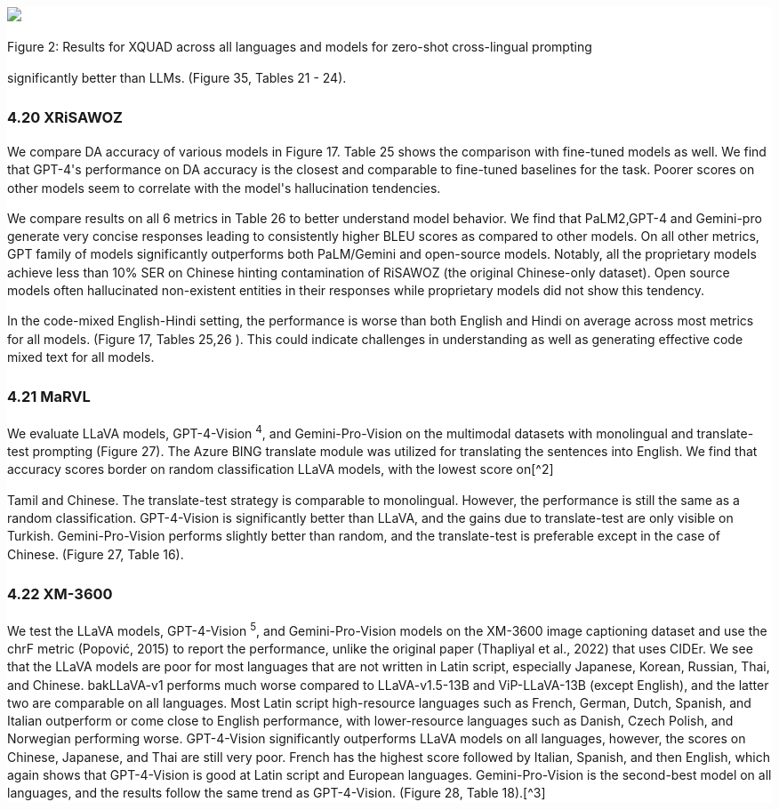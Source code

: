 ![](https://cdn.mathpix.com/cropped/2024_06_04_b9a323c8bb7b325a4c6bg-07.jpg?height=360&width=1585&top_left_y=231&top_left_x=244)

Figure 2: Results for XQUAD across all languages and models for zero-shot cross-lingual prompting

significantly better than LLMs. (Figure 35, Tables 21 - 24).

### 4.20 XRiSAWOZ

We compare DA accuracy of various models in Figure 17. Table 25 shows the comparison with fine-tuned models as well. We find that GPT-4's performance on DA accuracy is the closest and comparable to fine-tuned baselines for the task. Poorer scores on other models seem to correlate with the model's hallucination tendencies.

We compare results on all 6 metrics in Table 26 to better understand model behavior. We find that PaLM2,GPT-4 and Gemini-pro generate very concise responses leading to consistently higher BLEU scores as compared to other models. On all other metrics, GPT family of models significantly outperforms both PaLM/Gemini and open-source models. Notably, all the proprietary models achieve less than $10 \%$ SER on Chinese hinting contamination of RiSAWOZ (the original Chinese-only dataset). Open source models often hallucinated non-existent entities in their responses while proprietary models did not show this tendency.

In the code-mixed English-Hindi setting, the performance is worse than both English and Hindi on average across most metrics for all models. (Figure 17, Tables 25,26 ). This could indicate challenges in understanding as well as generating effective code mixed text for all models.

### 4.21 MaRVL

We evaluate LLaVA models, GPT-4-Vision ${ }^{4}$, and Gemini-Pro-Vision on the multimodal datasets with monolingual and translate-test prompting (Figure 27). The Azure BING translate module was utilized for translating the sentences into English. We find that accuracy scores border on random classification LLaVA models, with the lowest score on[^2]

Tamil and Chinese. The translate-test strategy is comparable to monolingual. However, the performance is still the same as a random classification. GPT-4-Vision is significantly better than LLaVA, and the gains due to translate-test are only visible on Turkish. Gemini-Pro-Vision performs slightly better than random, and the translate-test is preferable except in the case of Chinese. (Figure 27, Table 16).

### 4.22 XM-3600

We test the LLaVA models, GPT-4-Vision ${ }^{5}$, and Gemini-Pro-Vision models on the XM-3600 image captioning dataset and use the chrF metric (Popović, 2015) to report the performance, unlike the original paper (Thapliyal et al., 2022) that uses CIDEr. We see that the LLaVA models are poor for most languages that are not written in Latin script, especially Japanese, Korean, Russian, Thai, and Chinese. bakLLaVA-v1 performs much worse compared to LLaVA-v1.5-13B and ViP-LLaVA-13B (except English), and the latter two are comparable on all languages. Most Latin script high-resource languages such as French, German, Dutch, Spanish, and Italian outperform or come close to English performance, with lower-resource languages such as Danish, Czech Polish, and Norwegian performing worse. GPT-4-Vision significantly outperforms LLaVA models on all languages, however, the scores on Chinese, Japanese, and Thai are still very poor. French has the highest score followed by Italian, Spanish, and then English, which again shows that GPT-4-Vision is good at Latin script and European languages. Gemini-Pro-Vision is the second-best model on all languages, and the results follow the same trend as GPT-4-Vision. (Figure 28, Table 18).[^3]
